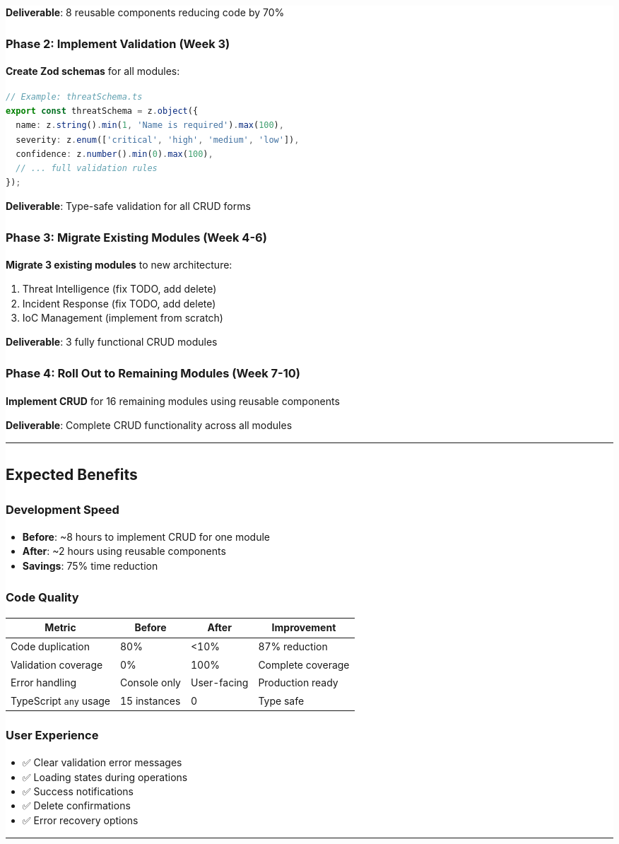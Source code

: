 **Deliverable**: 8 reusable components reducing code by 70%

### Phase 2: Implement Validation (Week 3)
**Create Zod schemas** for all modules:
```typescript
// Example: threatSchema.ts
export const threatSchema = z.object({
  name: z.string().min(1, 'Name is required').max(100),
  severity: z.enum(['critical', 'high', 'medium', 'low']),
  confidence: z.number().min(0).max(100),
  // ... full validation rules
});
```

**Deliverable**: Type-safe validation for all CRUD forms

### Phase 3: Migrate Existing Modules (Week 4-6)
**Migrate 3 existing modules** to new architecture:
1. Threat Intelligence (fix TODO, add delete)
2. Incident Response (fix TODO, add delete)
3. IoC Management (implement from scratch)

**Deliverable**: 3 fully functional CRUD modules

### Phase 4: Roll Out to Remaining Modules (Week 7-10)
**Implement CRUD** for 16 remaining modules using reusable components

**Deliverable**: Complete CRUD functionality across all modules

---

## Expected Benefits

### Development Speed
- **Before**: ~8 hours to implement CRUD for one module
- **After**: ~2 hours using reusable components
- **Savings**: 75% time reduction

### Code Quality
| Metric | Before | After | Improvement |
|--------|--------|-------|-------------|
| Code duplication | 80% | <10% | 87% reduction |
| Validation coverage | 0% | 100% | Complete coverage |
| Error handling | Console only | User-facing | Production ready |
| TypeScript `any` usage | 15 instances | 0 | Type safe |

### User Experience
- ✅ Clear validation error messages
- ✅ Loading states during operations
- ✅ Success notifications
- ✅ Delete confirmations
- ✅ Error recovery options

---